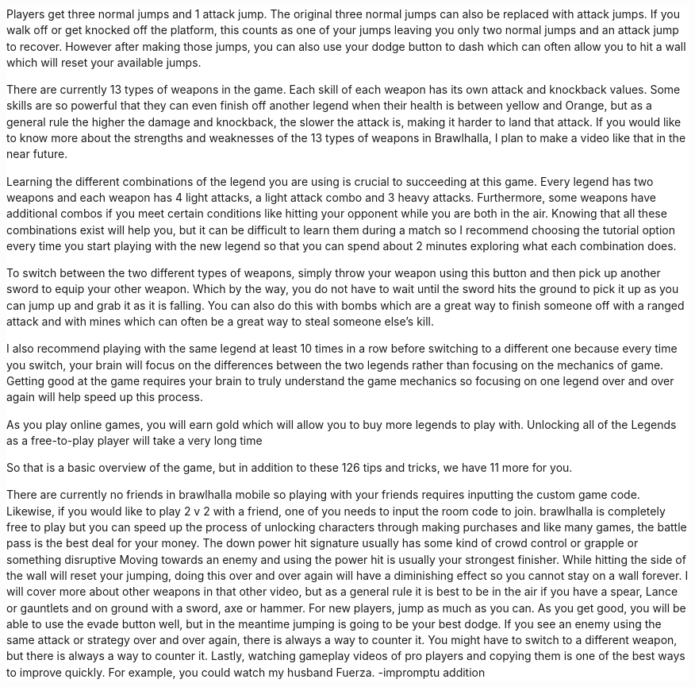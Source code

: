 Players get three normal jumps and 1 attack jump. The original three normal jumps can also be replaced with attack jumps. If you walk off or get knocked off the platform, this counts as one of your jumps leaving you only two normal jumps and an attack jump to recover. However after making those jumps, you can also use your dodge button to dash which can often allow you to hit a wall which will reset your available jumps.

There are currently 13 types of weapons in the game. Each skill of each weapon has its own attack and knockback values. Some skills are so powerful that they can even finish off another legend when their health is between yellow and Orange, but as a general rule the higher the damage and knockback, the slower the attack is, making it harder to land that attack. If you would like to know more about the strengths and weaknesses of the 13 types of weapons in Brawlhalla, I plan to make a video like that in the near future.

Learning the different combinations of the legend you are using is crucial to succeeding at this game. Every legend has two weapons and each weapon has 4 light attacks, a light attack combo and 3 heavy attacks. Furthermore, some weapons have additional combos if you meet certain conditions like hitting your opponent while you are both in the air. Knowing that all these combinations exist will help you, but it can be difficult to learn them during a match so I recommend choosing the tutorial option every time you start playing with the new legend so that you can spend about 2 minutes exploring what each combination does.

To switch between the two different types of weapons, simply throw your weapon using this button and then pick up another sword to equip your other weapon. Which by the way, you do not have to wait until the sword hits the ground to pick it up as you can jump up and grab it as it is falling. You can also do this with bombs which are a great way to finish someone off with a ranged attack and with mines which can often be a great way to steal someone else’s kill.

I also recommend playing with the same legend at least 10 times in a row before switching to a different one because every time you switch, your brain will focus on the differences between the two legends rather than focusing on the mechanics of game. Getting good at the game requires your brain to truly understand the game mechanics so focusing on one legend over and over again will help speed up this process.

As you play online games, you will earn gold which will allow you to buy more legends to play with. Unlocking all of the Legends as a free-to-play player will take a very long time

So that is a basic overview of the game, but in addition to these 126 tips and tricks, we have 11 more for you.

There are currently no friends in brawlhalla mobile so playing with your friends requires inputting the custom game code. Likewise, if you would like to play 2 v 2 with a friend, one of you needs to input the room code to join.
brawlhalla is completely free to play but you can speed up the process of unlocking characters through making purchases and like many games, the battle pass is the best deal for your money.
The down power hit signature usually has some kind of crowd control or grapple or something disruptive
Moving towards an enemy and using the power hit is usually your strongest finisher.
While hitting the side of the wall will reset your jumping, doing this over and over again will have a diminishing effect so you cannot stay on a wall forever.
I will cover more about other weapons in that other video, but as a general rule it is best to be in the air if you have a spear, Lance or gauntlets and on ground with a sword, axe or hammer.
For new players, jump as much as you can. As you get good, you will be able to use the evade button well, but in the meantime jumping is going to be your best dodge.
If you see an enemy using the same attack or strategy over and over again, there is always a way to counter it. You might have to switch to a different weapon, but there is always a way to counter it.
Lastly, watching gameplay videos of pro players and copying them is one of the best ways to improve quickly. For example, you could watch my husband Fuerza.
-impromptu addition
